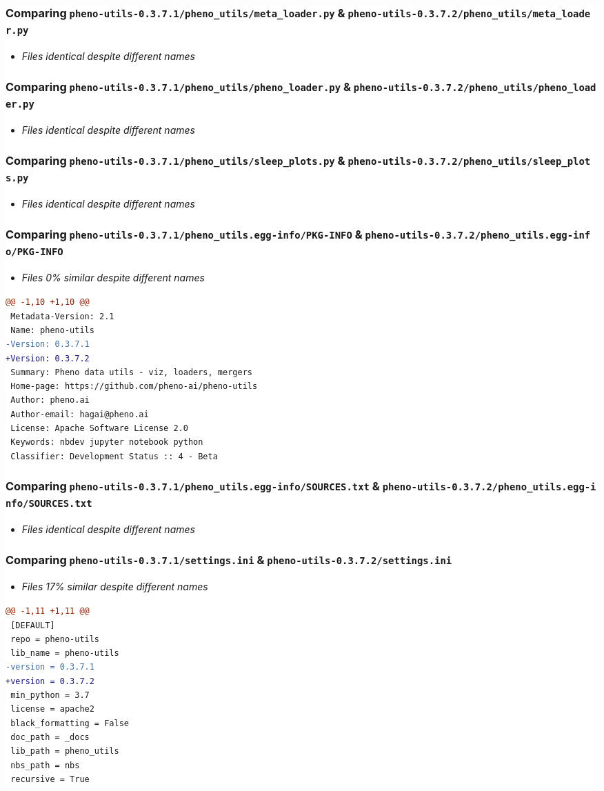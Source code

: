 ### Comparing `pheno-utils-0.3.7.1/pheno_utils/meta_loader.py` & `pheno-utils-0.3.7.2/pheno_utils/meta_loader.py`

 * *Files identical despite different names*

### Comparing `pheno-utils-0.3.7.1/pheno_utils/pheno_loader.py` & `pheno-utils-0.3.7.2/pheno_utils/pheno_loader.py`

 * *Files identical despite different names*

### Comparing `pheno-utils-0.3.7.1/pheno_utils/sleep_plots.py` & `pheno-utils-0.3.7.2/pheno_utils/sleep_plots.py`

 * *Files identical despite different names*

### Comparing `pheno-utils-0.3.7.1/pheno_utils.egg-info/PKG-INFO` & `pheno-utils-0.3.7.2/pheno_utils.egg-info/PKG-INFO`

 * *Files 0% similar despite different names*

```diff
@@ -1,10 +1,10 @@
 Metadata-Version: 2.1
 Name: pheno-utils
-Version: 0.3.7.1
+Version: 0.3.7.2
 Summary: Pheno data utils - viz, loaders, mergers
 Home-page: https://github.com/pheno-ai/pheno-utils
 Author: pheno.ai
 Author-email: hagai@pheno.ai
 License: Apache Software License 2.0
 Keywords: nbdev jupyter notebook python
 Classifier: Development Status :: 4 - Beta
```

### Comparing `pheno-utils-0.3.7.1/pheno_utils.egg-info/SOURCES.txt` & `pheno-utils-0.3.7.2/pheno_utils.egg-info/SOURCES.txt`

 * *Files identical despite different names*

### Comparing `pheno-utils-0.3.7.1/settings.ini` & `pheno-utils-0.3.7.2/settings.ini`

 * *Files 17% similar despite different names*

```diff
@@ -1,11 +1,11 @@
 [DEFAULT]
 repo = pheno-utils
 lib_name = pheno-utils
-version = 0.3.7.1
+version = 0.3.7.2
 min_python = 3.7
 license = apache2
 black_formatting = False
 doc_path = _docs
 lib_path = pheno_utils
 nbs_path = nbs
 recursive = True
```
